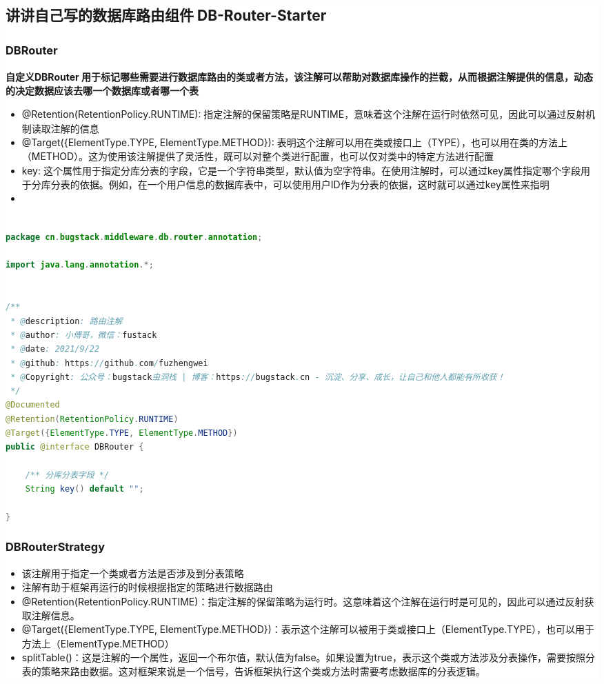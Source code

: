 ```yml

```




## 讲讲自己写的数据库路由组件  DB-Router-Starter


### DBRouter

**自定义DBRouter  用于标记哪些需要进行数据库路由的类或者方法，该注解可以帮助对数据库操作的拦截，从而根据注解提供的信息，动态的决定数据应该去哪一个数据库或者哪一个表**

* @Retention(RetentionPolicy.RUNTIME): 指定注解的保留策略是RUNTIME，意味着这个注解在运行时依然可见，因此可以通过反射机制读取注解的信息
* @Target({ElementType.TYPE, ElementType.METHOD}): 表明这个注解可以用在类或接口上（TYPE），也可以用在类的方法上（METHOD）。这为使用该注解提供了灵活性，既可以对整个类进行配置，也可以仅对类中的特定方法进行配置
* key: 这个属性用于指定分库分表的字段，它是一个字符串类型，默认值为空字符串。在使用注解时，可以通过key属性指定哪个字段用于分库分表的依据。例如，在一个用户信息的数据库表中，可以使用用户ID作为分表的依据，这时就可以通过key属性来指明
* 



```java

package cn.bugstack.middleware.db.router.annotation;

import java.lang.annotation.*;


/**
 * @description: 路由注解
 * @author: 小傅哥，微信：fustack
 * @date: 2021/9/22
 * @github: https://github.com/fuzhengwei
 * @Copyright: 公众号：bugstack虫洞栈 | 博客：https://bugstack.cn - 沉淀、分享、成长，让自己和他人都能有所收获！
 */
@Documented
@Retention(RetentionPolicy.RUNTIME)
@Target({ElementType.TYPE, ElementType.METHOD})
public @interface DBRouter {

    /** 分库分表字段 */
    String key() default "";

}

```


### DBRouterStrategy

* 该注解用于指定一个类或者方法是否涉及到分表策略
* 注解有助于框架再运行的时候根据指定的策略进行数据路由
* @Retention(RetentionPolicy.RUNTIME)：指定注解的保留策略为运行时。这意味着这个注解在运行时是可见的，因此可以通过反射获取注解信息。
* @Target({ElementType.TYPE, ElementType.METHOD})：表示这个注解可以被用于类或接口上（ElementType.TYPE），也可以用于方法上（ElementType.METHOD）
* splitTable()：这是注解的一个属性，返回一个布尔值，默认值为false。如果设置为true，表示这个类或方法涉及分表操作，需要按照分表的策略来路由数据。这对框架来说是一个信号，告诉框架执行这个类或方法时需要考虑数据库的分表逻辑。
  